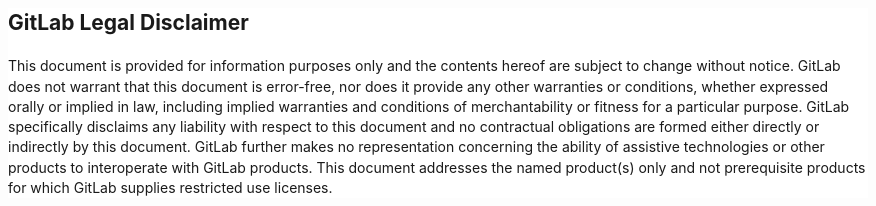 ## GitLab Legal Disclaimer

This document is provided for information purposes only and the contents hereof are subject to change without notice. GitLab does not warrant that this document is error-free, nor does it provide any other warranties or conditions, whether expressed orally or implied in law, including implied warranties and conditions of merchantability or fitness for a particular purpose. GitLab specifically disclaims any liability with respect to this document and no contractual obligations are formed either directly or indirectly by this document. GitLab further makes no representation concerning the ability of assistive technologies or other products to interoperate with GitLab products. This document addresses the named product(s) only and not prerequisite products for which GitLab supplies restricted use licenses.
